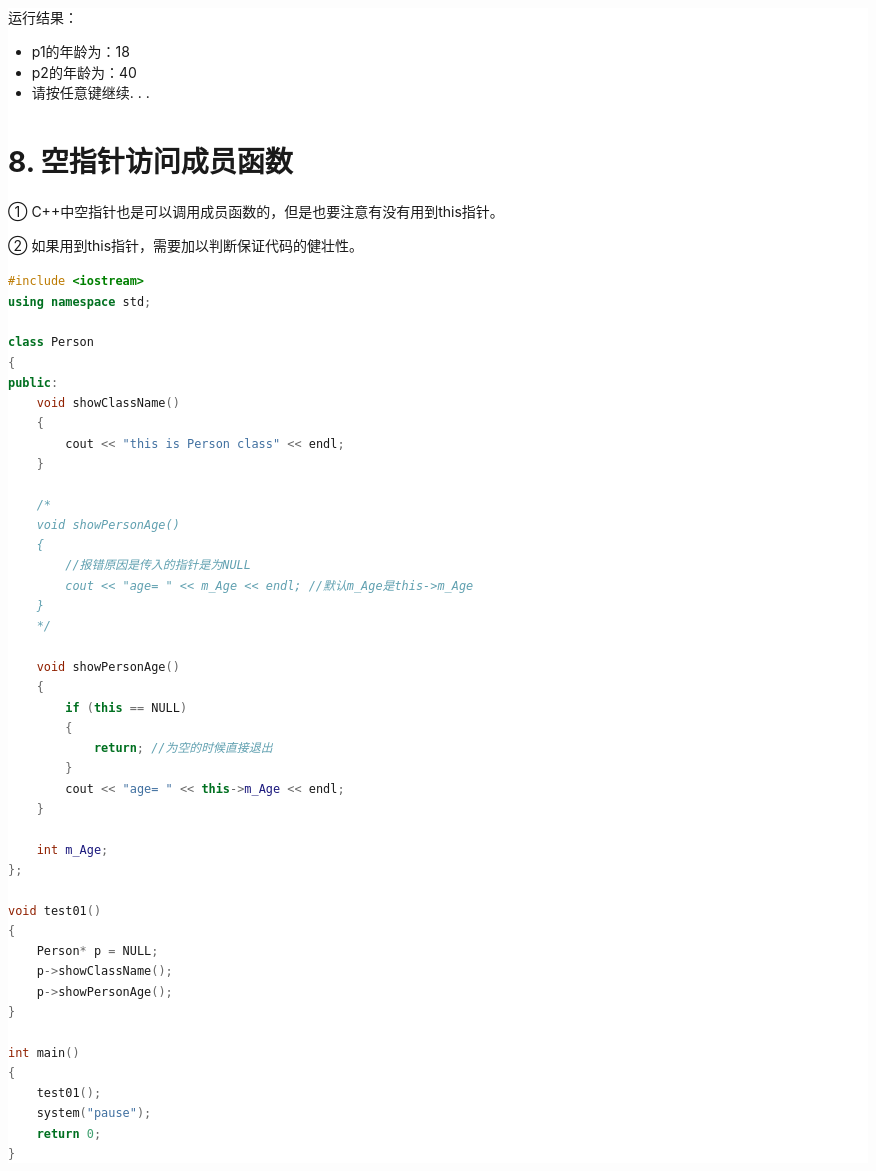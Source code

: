 ```c++
```

运行结果：

- p1的年龄为：18
- p2的年龄为：40
- 请按任意键继续. . .

# 8. 空指针访问成员函数

① C++中空指针也是可以调用成员函数的，但是也要注意有没有用到this指针。

② 如果用到this指针，需要加以判断保证代码的健壮性。

```c++
#include <iostream>
using namespace std;

class Person
{
public:
    void showClassName()
    {
        cout << "this is Person class" << endl;
    }

    /*
    void showPersonAge()
    {
        //报错原因是传入的指针是为NULL
        cout << "age= " << m_Age << endl; //默认m_Age是this->m_Age
    }
    */
    
    void showPersonAge()
    {
        if (this == NULL)
        {
            return; //为空的时候直接退出
        }
        cout << "age= " << this->m_Age << endl; 
    }

    int m_Age;
};

void test01()
{
    Person* p = NULL;
    p->showClassName();
    p->showPersonAge();
}

int main()
{
    test01();
    system("pause");
    return 0;
}
```
